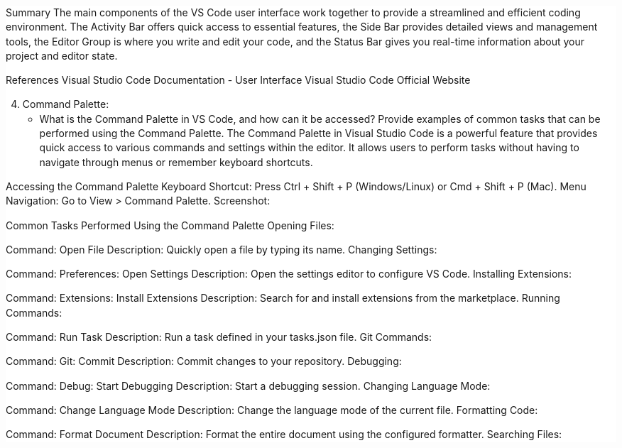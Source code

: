 
Summary
The main components of the VS Code user interface work together to provide a streamlined and efficient coding environment. The Activity Bar offers quick access to essential features, the Side Bar provides detailed views and management tools, the Editor Group is where you write and edit your code, and the Status Bar gives you real-time information about your project and editor state.

References
Visual Studio Code Documentation - User Interface
Visual Studio Code Official Website

4. Command Palette:
   - What is the Command Palette in VS Code, and how can it be accessed? Provide examples of common tasks that can be performed using the Command Palette. The Command Palette in Visual Studio Code is a powerful feature that provides quick access to various commands and settings within the editor. It allows users to perform tasks without having to navigate through menus or remember keyboard shortcuts.

Accessing the Command Palette
Keyboard Shortcut: Press Ctrl + Shift + P (Windows/Linux) or Cmd + Shift + P (Mac).
Menu Navigation: Go to View > Command Palette.
Screenshot:


Common Tasks Performed Using the Command Palette
Opening Files:

Command: Open File
Description: Quickly open a file by typing its name.
Changing Settings:

Command: Preferences: Open Settings
Description: Open the settings editor to configure VS Code.
Installing Extensions:

Command: Extensions: Install Extensions
Description: Search for and install extensions from the marketplace.
Running Commands:

Command: Run Task
Description: Run a task defined in your tasks.json file.
Git Commands:

Command: Git: Commit
Description: Commit changes to your repository.
Debugging:

Command: Debug: Start Debugging
Description: Start a debugging session.
Changing Language Mode:

Command: Change Language Mode
Description: Change the language mode of the current file.
Formatting Code:

Command: Format Document
Description: Format the entire document using the configured formatter.
Searching Files:
